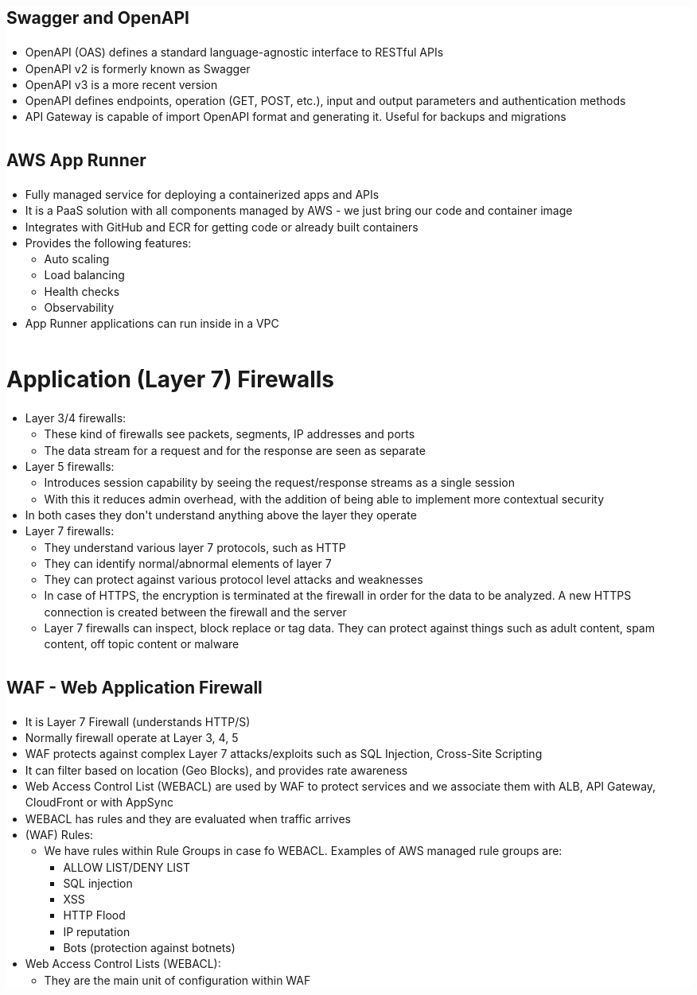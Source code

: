 ## Swagger and OpenAPI

- OpenAPI (OAS) defines a standard language-agnostic interface to RESTful APIs
- OpenAPI v2 is formerly known as Swagger
- OpenAPI v3 is a more recent version
- OpenAPI defines endpoints, operation (GET, POST, etc.), input and output parameters and authentication methods
- API Gateway is capable of import OpenAPI format and generating it. Useful for backups and migrations

## AWS App Runner

- Fully managed service for deploying a containerized apps and APIs
- It is a PaaS solution with all components managed by AWS - we just bring our code and container image
- Integrates with GitHub and ECR for getting code or already built containers
- Provides the following features:
    - Auto scaling
    - Load balancing
    - Health checks
    - Observability
- App Runner applications can run inside in a VPC

# Application (Layer 7) Firewalls

- Layer 3/4 firewalls:
    - These kind of firewalls see packets, segments, IP addresses and ports
    - The data stream for a request and for the response are seen as separate
- Layer 5 firewalls:
    - Introduces session capability by seeing the request/response streams as a single session
    - With this it reduces admin overhead, with the addition of being able to implement more contextual security
- In both cases they don't understand anything above the layer they operate
- Layer 7 firewalls:
    - They understand various layer 7 protocols, such as HTTP
    - They can identify normal/abnormal elements of layer 7
    - They can protect against various protocol level attacks and weaknesses
    - In case of HTTPS, the encryption is terminated at the firewall in order for the data to be analyzed. A new HTTPS connection is created between the firewall and the server
    - Layer 7 firewalls can inspect, block replace or tag data. They can protect against things such as adult content, spam content, off topic content or malware

## WAF - Web Application Firewall

- It is Layer 7 Firewall (understands HTTP/S)
- Normally firewall operate at Layer 3, 4, 5
- WAF protects against complex Layer 7 attacks/exploits such as SQL Injection, Cross-Site Scripting
- It can filter based on location (Geo Blocks), and provides rate awareness
- Web Access Control List (WEBACL) are used by WAF to protect services and we associate them with ALB, API Gateway, CloudFront or with AppSync
- WEBACL has rules and they are evaluated when traffic arrives
- (WAF) Rules:
    - We have rules within Rule Groups in case fo WEBACL. Examples of AWS managed rule groups are:
        - ALLOW LIST/DENY LIST
        - SQL injection
        - XSS
        - HTTP Flood
        - IP reputation
        - Bots (protection against botnets)
- Web Access Control Lists (WEBACL):
    - They are the main unit of configuration within WAF